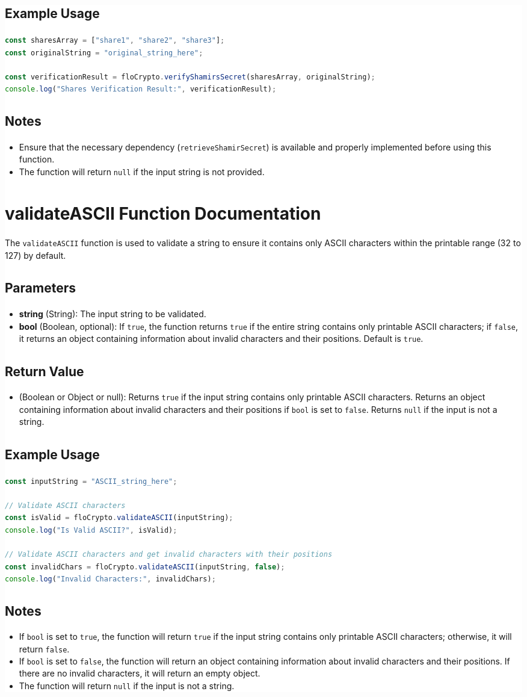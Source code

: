 ## Example Usage
```javascript
const sharesArray = ["share1", "share2", "share3"];
const originalString = "original_string_here";

const verificationResult = floCrypto.verifyShamirsSecret(sharesArray, originalString);
console.log("Shares Verification Result:", verificationResult);
```
## Notes
- Ensure that the necessary dependency (`retrieveShamirSecret`) is available and properly implemented before using this function.
- The function will return `null` if the input string is not provided.

# validateASCII Function Documentation

The `validateASCII` function is used to validate a string to ensure it contains only ASCII characters within the printable range (32 to 127) by default.

## Parameters
- **string** (String): The input string to be validated.
- **bool** (Boolean, optional): If `true`, the function returns `true` if the entire string contains only printable ASCII characters; if `false`, it returns an object containing information about invalid characters and their positions. Default is `true`.

## Return Value
- (Boolean or Object or null): Returns `true` if the input string contains only printable ASCII characters. Returns an object containing information about invalid characters and their positions if `bool` is set to `false`. Returns `null` if the input is not a string.

## Example Usage
```javascript
const inputString = "ASCII_string_here";

// Validate ASCII characters
const isValid = floCrypto.validateASCII(inputString);
console.log("Is Valid ASCII?", isValid);

// Validate ASCII characters and get invalid characters with their positions
const invalidChars = floCrypto.validateASCII(inputString, false);
console.log("Invalid Characters:", invalidChars);
```

## Notes
- If `bool` is set to `true`, the function will return `true` if the input string contains only printable ASCII characters; otherwise, it will return `false`.
- If `bool` is set to `false`, the function will return an object containing information about invalid characters and their positions. If there are no invalid characters, it will return an empty object.
- The function will return `null` if the input is not a string.
